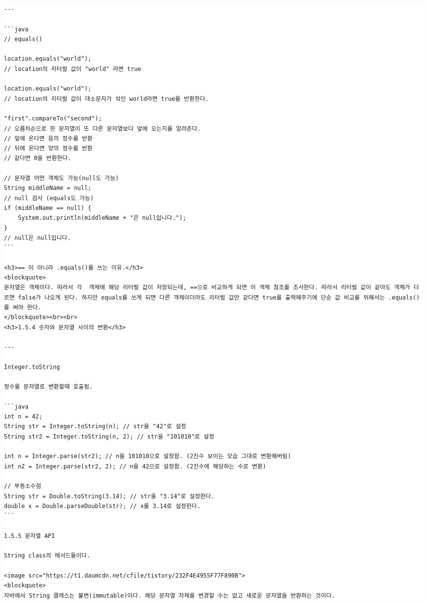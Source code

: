     ---

    ```java
    // equals()

    location.equals("world");
    // location의 리터럴 값이 "world" 라면 true

    location.equals("world");
    // location의 리터럴 값이 대소문자가 섞인 world라면 true를 반환한다.

    "first".compareTo("second");
    // 오름차순으로 한 문자열이 또 다른 문자열보다 앞에 오는지를 알려준다.
    // 앞에 온다면 음의 정수를 반환
    // 뒤에 온다면 양의 정수를 반환
    // 같다면 0을 반환한다.

    // 문자열 어떤 객체도 가능(null도 가능)
    String middleName = null;
    // null 검사 (equals도 가능)
    if (middleName == null) {
        System.out.println(middleName + "은 null입니다.");
    }
    // null은 null입니다. 
    ```

    <h3>== 이 아니라 .equals()를 쓰는 이유.</h3> 
    <blockquote>
    문자열은 객체이다. 따라서 각  객체에 해당 리터럴 값이 저장되는데, ==으로 비교하게 되면 이 객체 참조를 조사한다. 따라서 리터럴 값이 같아도 객체가 다르면 false가 나오게 된다. 하지만 equals를 쓰게 되면 다른 객체이더라도 리터럴 값만 같다면 true를 출력해주기에 단순 값 비교를 위해서는 .equals()를 써야 한다. 
    </blockquote><br><br>
    <h3>1.5.4 숫자와 문자열 사이의 변환</h3>

    ---

    Integer.toString

    정수를 문자열로 변환할때 호출됨.

    ```java
    int n = 42;
    String str = Integer.toString(n); // str을 "42"로 설정
    String str2 = Integer.toString(n, 2); // str을 "101010"로 설정

    int n = Integer.parse(str2); // n을 101010으로 설정함. (2진수 보이는 모습 그대로 변환해버림)
    int n2 = Integer.parse(str2, 2); // n을 42으로 설정함. (2진수에 해당하는 수로 변환)

    // 부동소수점
    String str = Double.toString(3.14); // str을 "3.14"로 설정한다.
    double x = Double.parseDouble(str); // x를 3.14로 설정한다.
    ```

    1.5.5 문자열 API

    String class의 메서드들이다.

    <image src="https://t1.daumcdn.net/cfile/tistory/232F4E4955F77F890B">
    <blockquote>
    자바에서 String 클래스는 불변(immutable)이다. 해당 문자열 자체를 변경할 수는 없고 새로운 문자열을 반환하는 것이다.
